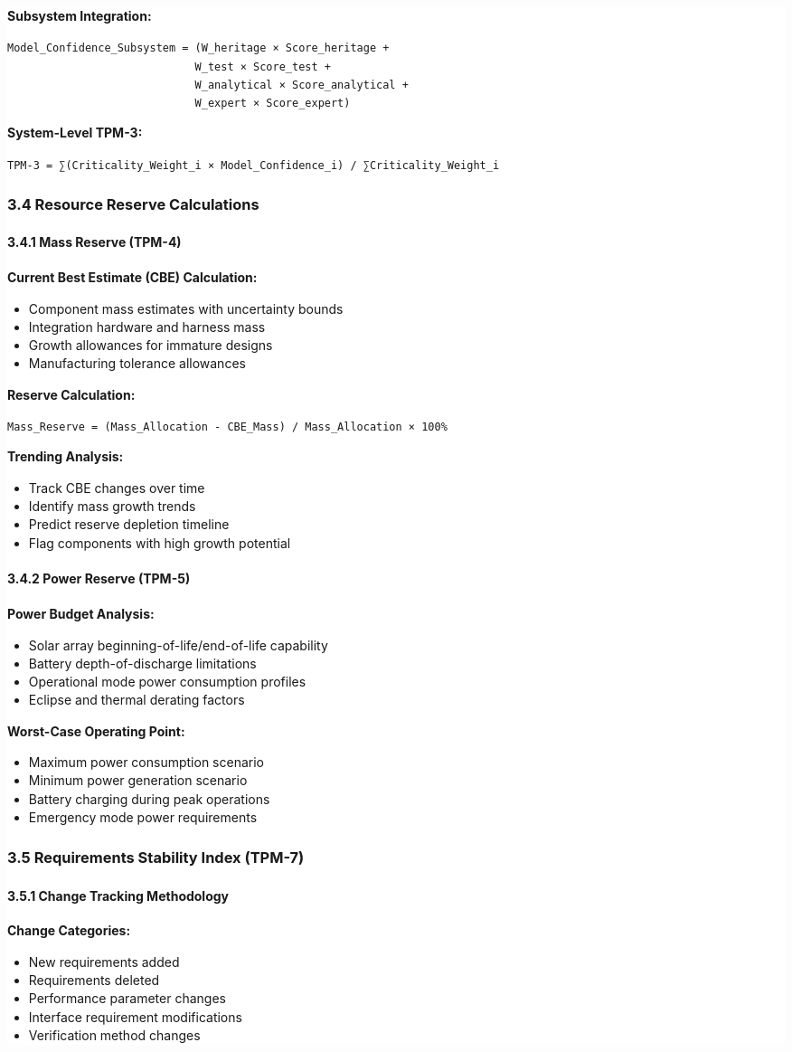 **Subsystem Integration:**
```
Model_Confidence_Subsystem = (W_heritage × Score_heritage + 
                             W_test × Score_test + 
                             W_analytical × Score_analytical + 
                             W_expert × Score_expert)
```

**System-Level TPM-3:**
```
TPM-3 = ∑(Criticality_Weight_i × Model_Confidence_i) / ∑Criticality_Weight_i
```

### 3.4 Resource Reserve Calculations

#### 3.4.1 Mass Reserve (TPM-4)
**Current Best Estimate (CBE) Calculation:**
- Component mass estimates with uncertainty bounds
- Integration hardware and harness mass
- Growth allowances for immature designs
- Manufacturing tolerance allowances

**Reserve Calculation:**
```
Mass_Reserve = (Mass_Allocation - CBE_Mass) / Mass_Allocation × 100%
```

**Trending Analysis:**
- Track CBE changes over time
- Identify mass growth trends
- Predict reserve depletion timeline
- Flag components with high growth potential

#### 3.4.2 Power Reserve (TPM-5)
**Power Budget Analysis:**
- Solar array beginning-of-life/end-of-life capability
- Battery depth-of-discharge limitations
- Operational mode power consumption profiles
- Eclipse and thermal derating factors

**Worst-Case Operating Point:**
- Maximum power consumption scenario
- Minimum power generation scenario
- Battery charging during peak operations
- Emergency mode power requirements

### 3.5 Requirements Stability Index (TPM-7)

#### 3.5.1 Change Tracking Methodology
**Change Categories:**
- New requirements added
- Requirements deleted
- Performance parameter changes
- Interface requirement modifications
- Verification method changes
